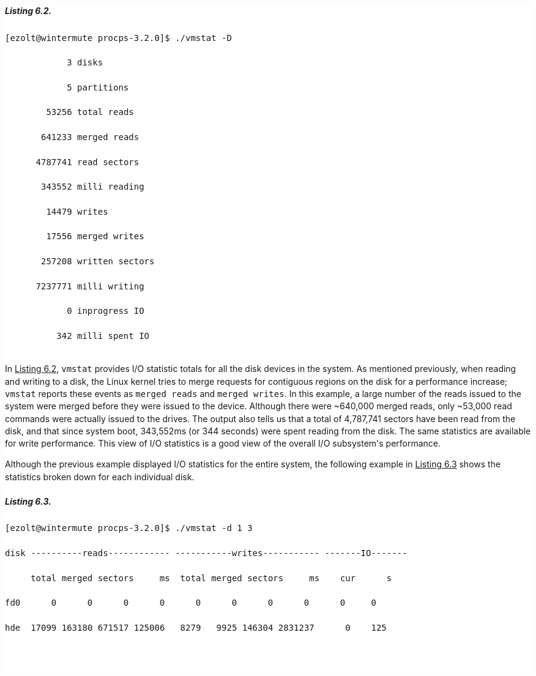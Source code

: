 <a name="ch06ex02"></a>

##### Listing 6.2\.

<pre>[ezolt@wintermute procps-3.2.0]$ ./vmstat -D

            3 disks

            5 partitions

        <span class="docEmphStrong">53256</span> total reads

       <span class="docEmphStrong">641233</span> merged reads

      <span class="docEmphStrong">4787741</span> read sectors

       <span class="docEmphStrong">343552</span> milli reading

        14479 writes

        17556 merged writes

       257208 written sectors

      7237771 milli writing

            0 inprogress IO

          342 milli spent IO

</pre>

In [Listing 6.2](ch06lev1sec2.html#ch06ex02), <tt>vmstat</tt> provides I/O statistic totals for all the disk devices in the system. As mentioned previously, when reading and writing to a disk, the Linux kernel tries to merge requests for contiguous regions on the disk for a performance increase; <tt>vmstat</tt> reports these events as <tt>merged reads</tt> and <tt>merged writes</tt>. In this example, a large number of the reads issued to the system were merged before they were issued to the device. Although there were ~640,000 merged reads, only ~53,000 read commands were actually issued to the drives. The output also tells us that a total of 4,787,741 sectors have been read from the disk, and that since system boot, 343,552ms (or 344 seconds) were spent reading from the disk. The same statistics are available for write performance. This view of I/O statistics is a good view of the overall I/O subsystem's performance.

Although the previous example displayed I/O statistics for the entire system, the following example in [Listing 6.3](ch06lev1sec2.html#ch06ex03) shows the statistics broken down <a name="iddle1502"></a><a name="iddle1503"></a><a name="iddle1504"></a>for each individual disk.

<a name="ch06ex03"></a>

##### Listing 6.3\.

<pre>[ezolt@wintermute procps-3.2.0]$ ./vmstat -d 1 3

disk ----------reads------------ -----------writes----------- -------IO-------

     total merged sectors     ms  total merged sectors     ms    cur      s

fd0      0      0      0      0      0      0      0      0      0     0

hde  <span class="docEmphStrong">17099</span> 163180 <span class="docEmphStrong">671517</span> 125006   8279   9925 146304 2831237      0    125
